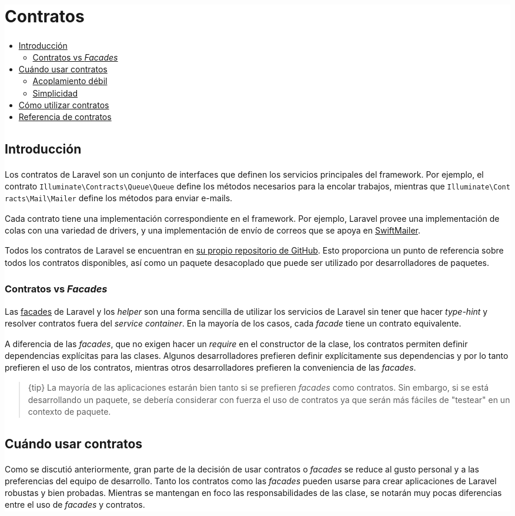 # Contratos

- [Introducción](#introduction) 
    - [Contratos vs *Facades*](#contracts-vs-facades)
- [Cuándo usar contratos](#when-to-use-contracts) 
    - [Acoplamiento débil](#loose-coupling)
    - [Simplicidad](#simplicity)
- [Cómo utilizar contratos](#how-to-use-contracts)
- [Referencia de contratos](#contract-reference)

<a name="introduction"></a>

## Introducción

Los contratos de Laravel son un conjunto de interfaces que definen los servicios principales del framework. Por ejemplo, el contrato `Illuminate\Contracts\Queue\Queue` define los métodos necesarios para la encolar trabajos, mientras que `Illuminate\Contracts\Mail\Mailer` define los métodos para enviar e-mails.

Cada contrato tiene una implementación correspondiente en el framework. Por ejemplo, Laravel provee una implementación de colas con una variedad de drivers, y una implementación de envío de correos que se apoya en [SwiftMailer](https://swiftmailer.symfony.com/).

Todos los contratos de Laravel se encuentran en [su propio repositorio de GitHub](https://github.com/illuminate/contracts). Esto proporciona un punto de referencia sobre todos los contratos disponibles, así como un paquete desacoplado que puede ser utilizado por desarrolladores de paquetes.

<a name="contracts-vs-facades"></a>

### Contratos vs *Facades*

Las [facades](/docs/{{version}}/facades) de Laravel y los *helper* son una forma sencilla de utilizar los servicios de Laravel sin tener que hacer *type-hint* y resolver contratos fuera del *service container*. En la mayoría de los casos, cada *facade* tiene un contrato equivalente.

A diferencia de las *facades*, que no exigen hacer un *require* en el constructor de la clase, los contratos permiten definir dependencias explícitas para las clases. Algunos desarrolladores prefieren definir explícitamente sus dependencias y por lo tanto prefieren el uso de los contratos, mientras otros desarrolladores prefieren la conveniencia de las *facades*.

> {tip} La mayoría de las aplicaciones estarán bien tanto si se prefieren *facades* como contratos. Sin embargo, si se está desarrollando un paquete, se debería considerar con fuerza el uso de contratos ya que serán más fáciles de "testear" en un contexto de paquete.

<a name="when-to-use-contracts"></a>

## Cuándo usar contratos

Como se discutió anteriormente, gran parte de la decisión de usar contratos o *facades* se reduce al gusto personal y a las preferencias del equipo de desarrollo. Tanto los contratos como las *facades* pueden usarse para crear aplicaciones de Laravel robustas y bien probadas. Mientras se mantengan en foco las responsabilidades de las clase, se notarán muy pocas diferencias entre el uso de *facades* y contratos.

